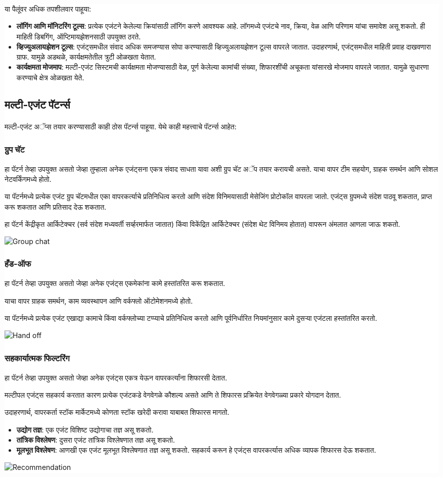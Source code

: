 या पैलूंवर अधिक तपशीलवार पाहूया:

- **लॉगिंग आणि मॉनिटरिंग टूल्स**: प्रत्येक एजंटने केलेल्या क्रियांसाठी लॉगिंग करणे आवश्यक आहे. लॉगमध्ये एजंटचे नाव, क्रिया, वेळ आणि परिणाम यांचा समावेश असू शकतो. ही माहिती डिबगिंग, ऑप्टिमायझेशनसाठी उपयुक्त ठरते.
- **व्हिज्युअलायझेशन टूल्स**: एजंट्समधील संवाद अधिक समजण्यास सोपा करण्यासाठी व्हिज्युअलायझेशन टूल्स वापरले जातात. उदाहरणार्थ, एजंट्समधील माहिती प्रवाह दाखवणारा ग्राफ. यामुळे अडथळे, कार्यक्षमतेतील त्रुटी ओळखता येतात.
- **कार्यक्षमता मोजमाप**: मल्टी-एजंट सिस्टमची कार्यक्षमता मोजण्यासाठी वेळ, पूर्ण केलेल्या कामांची संख्या, शिफारशींची अचूकता यांसारखे मोजमाप वापरले जातात. यामुळे सुधारणा करण्याचे क्षेत्र ओळखता येते.

## मल्टी-एजंट पॅटर्न्स

मल्टी-एजंट अॅप्स तयार करण्यासाठी काही ठोस पॅटर्न्स पाहूया. येथे काही महत्त्वाचे पॅटर्न्स आहेत:

### ग्रुप चॅट

हा पॅटर्न तेव्हा उपयुक्त असतो जेव्हा तुम्हाला अनेक एजंट्सना एकत्र संवाद साधता यावा अशी ग्रुप चॅट अॅप तयार करायची असते. याचा वापर टीम सहयोग, ग्राहक समर्थन आणि सोशल नेटवर्किंगमध्ये होतो.

या पॅटर्नमध्ये प्रत्येक एजंट ग्रुप चॅटमधील एका वापरकर्त्याचे प्रतिनिधित्व करतो आणि संदेश विनिमयासाठी मेसेजिंग प्रोटोकॉल वापरला जातो. एजंट्स ग्रुपमध्ये संदेश पाठवू शकतात, प्राप्त करू शकतात आणि प्रतिसाद देऊ शकतात.

हा पॅटर्न केंद्रीकृत आर्किटेक्चर (सर्व संदेश मध्यवर्ती सर्व्हरमार्फत जातात) किंवा विकेंद्रित आर्किटेक्चर (संदेश थेट विनिमय होतात) वापरून अंमलात आणला जाऊ शकतो.

![Group chat](../../../translated_images/multi-agent-group-chat.ec10f4cde556babd7b450fd01e1a0fac1f9788c27d3b9e54029377bb1bdd1db6.mr.png)

### हँड-ऑफ

हा पॅटर्न तेव्हा उपयुक्त असतो जेव्हा अनेक एजंट्स एकमेकांना कामे हस्तांतरित करू शकतात.

याचा वापर ग्राहक समर्थन, काम व्यवस्थापन आणि वर्कफ्लो ऑटोमेशनमध्ये होतो.

या पॅटर्नमध्ये प्रत्येक एजंट एखाद्या कामाचे किंवा वर्कफ्लोच्या टप्प्याचे प्रतिनिधित्व करतो आणि पूर्वनिर्धारित नियमांनुसार कामे दुसऱ्या एजंटला हस्तांतरित करतो.

![Hand off](../../../translated_images/multi-agent-hand-off.4c5fb00ba6f8750a0754bf29d49fa19d578080c61da40416df84d866bcdd87a3.mr.png)

### सहकार्यात्मक फिल्टरिंग

हा पॅटर्न तेव्हा उपयुक्त असतो जेव्हा अनेक एजंट्स एकत्र येऊन वापरकर्त्यांना शिफारसी देतात.

मल्टीपल एजंट्स सहकार्य करतात कारण प्रत्येक एजंटकडे वेगवेगळे कौशल्य असते आणि ते शिफारस प्रक्रियेत वेगवेगळ्या प्रकारे योगदान देतात.

उदाहरणार्थ, वापरकर्ता स्टॉक मार्केटमध्ये कोणता स्टॉक खरेदी करावा याबाबत शिफारस मागतो.

- **उद्योग तज्ञ**: एक एजंट विशिष्ट उद्योगाचा तज्ञ असू शकतो.
- **तांत्रिक विश्लेषण**: दुसरा एजंट तांत्रिक विश्लेषणात तज्ञ असू शकतो.
- **मूलभूत विश्लेषण**: आणखी एक एजंट मूलभूत विश्लेषणात तज्ञ असू शकतो. सहकार्य करून हे एजंट्स वापरकर्त्यास अधिक व्यापक शिफारस देऊ शकतात.

![Recommendation](../../../translated_images/multi-agent-filtering.d959cb129dc9f60826916f0f12fe7a8339b532f5f236860afb8f16b63ea10dc2.mr.png)
